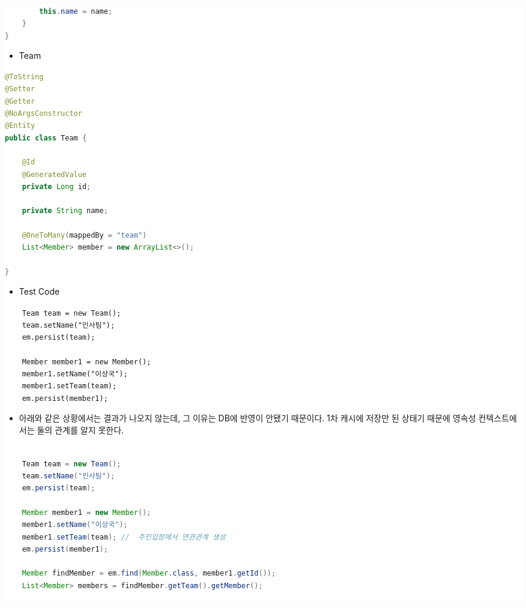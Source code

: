 ```java
		this.name = name;
	}
}
```

 - Team

```java
@ToString
@Setter
@Getter
@NoArgsConstructor
@Entity
public class Team {
	
	@Id
	@GeneratedValue
	private Long id;
	
	private String name;
	
	@OneToMany(mappedBy = "team")
	List<Member> member = new ArrayList<>();

}
```

 - Test Code 

```
	Team team = new Team();
	team.setName("인사팀");
	em.persist(team);
	
	Member member1 = new Member();
	member1.setName("이상국");
	member1.setTeam(team);
	em.persist(member1);
```

 - 아래와 같은 상황에서는 결과가 나오지 않는데, 그 이유는 DB에 반영이 안됐기 때문이다. 1차 캐시에 저장만 된 상태기 때문에 영속성 컨텍스트에서는 둘의 관계를 알지 못한다. 

```java

	Team team = new Team();
	team.setName("인사팀");
	em.persist(team);
	
	Member member1 = new Member();
	member1.setName("이상국");
	member1.setTeam(team); //  주인입장에서 연관관계 생성
	em.persist(member1);
	
	Member findMember = em.find(Member.class, member1.getId());
	List<Member> members = findMember.getTeam().getMember();
	
``` 

